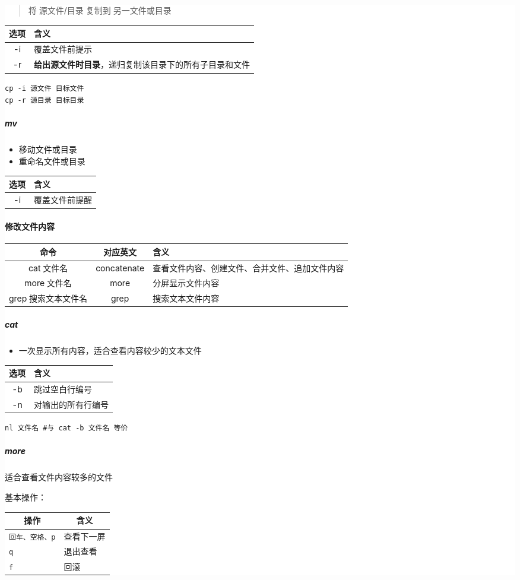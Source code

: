 > 将 源文件/目录 复制到 另一文件或目录

| 选项 | 含义                                                     |
| :--: | :------------------------------------------------------- |
|  -i  | 覆盖文件前提示                                           |
|  -r  | **给出源文件时目录**，递归复制该目录下的所有子目录和文件 |

```shell
cp -i 源文件 目标文件
cp -r 源目录 目标目录
```

##### mv

- 移动文件或目录
- 重命名文件或目录

| 选项 | 含义           |
| :--: | :------------- |
|  -i  | 覆盖文件前提醒 |

#### 修改文件内容

|        命令         |  对应英文   | 含义                                           |
| :-----------------: | :---------: | :--------------------------------------------- |
|     cat 文件名      | concatenate | 查看文件内容、创建文件、合并文件、追加文件内容 |
|     more 文件名     |    more     | 分屏显示文件内容                               |
| grep 搜索文本文件名 |    grep     | 搜索文本文件内容                               |

##### cat

- 一次显示所有内容，适合查看内容较少的文本文件

| 选项 | 含义               |
| :--: | :----------------- |
|  -b  | 跳过空白行编号     |
|  -n  | 对输出的所有行编号 |

```shell
nl 文件名 #与 cat -b 文件名 等价
```

##### more

适合查看文件内容较多的文件

基本操作：

| 操作            | 含义       |
| --------------- | ---------- |
| `回车、空格、p` | 查看下一屏 |
| `q`             | 退出查看   |
| `f`             | 回滚       |
